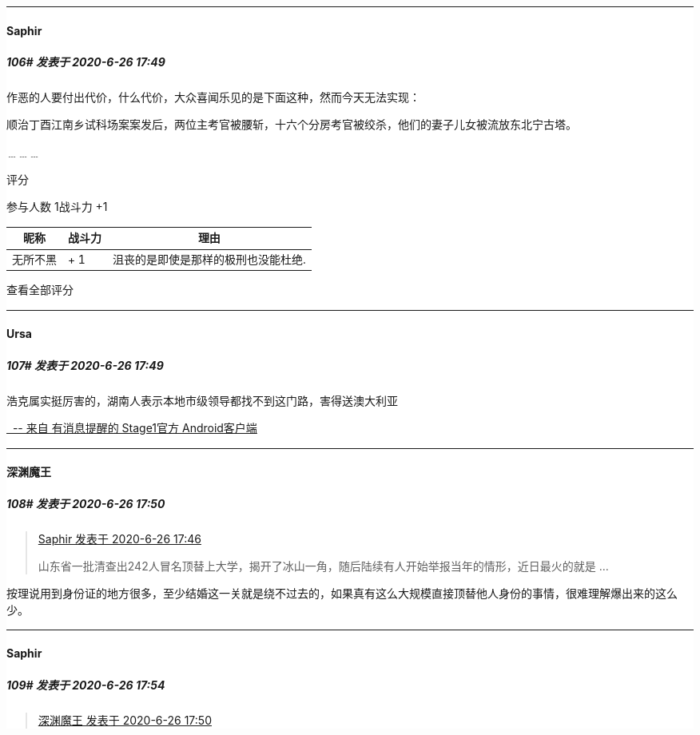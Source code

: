 
-----

####  Saphir  
##### 106#       发表于 2020-6-26 17:49


作恶的人要付出代价，什么代价，大众喜闻乐见的是下面这种，然而今天无法实现：


顺治丁酉江南乡试科场案案发后，两位主考官被腰斩，十六个分房考官被绞杀，他们的妻子儿女被流放东北宁古塔。


﹍﹍﹍

评分


 参与人数 1战斗力 +1

|昵称|战斗力|理由|
|----|---|---|
| 无所不黑| + 1|沮丧的是即使是那样的极刑也没能杜绝.|


查看全部评分


-----

####  Ursa  
##### 107#       发表于 2020-6-26 17:49


浩克属实挺厉害的，湖南人表示本地市级领导都找不到这门路，害得送澳大利亚

[  -- 来自 有消息提醒的 Stage1官方 Android客户端](https://www.coolapk.com/apk/140634)


-----

####  深渊魔王  
##### 108#       发表于 2020-6-26 17:50


<blockquote><a href="httphttps://bbs.saraba1st.com/2b/forum.php?mod=redirect&amp;goto=findpost&amp;pid=47961334&amp;ptid=1944120" target="_blank">Saphir 发表于 2020-6-26 17:46</a>

山东省一批清查出242人冒名顶替上大学，揭开了冰山一角，随后陆续有人开始举报当年的情形，近日最火的就是 ...</blockquote>
按理说用到身份证的地方很多，至少结婚这一关就是绕不过去的，如果真有这么大规模直接顶替他人身份的事情，很难理解爆出来的这么少。


-----

####  Saphir  
##### 109#       发表于 2020-6-26 17:54


<blockquote><a href="httphttps://bbs.saraba1st.com/2b/forum.php?mod=redirect&amp;goto=findpost&amp;pid=47961373&amp;ptid=1944120" target="_blank">深渊魔王 发表于 2020-6-26 17:50</a>
